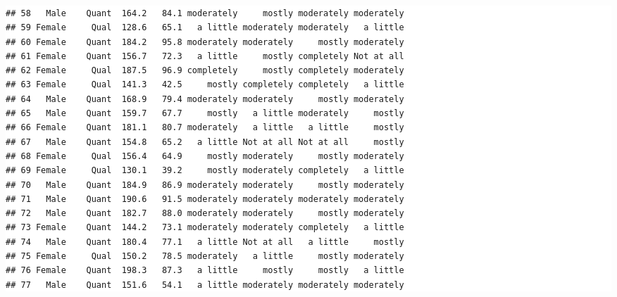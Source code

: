     ## 58   Male    Quant  164.2   84.1 moderately     mostly moderately moderately
    ## 59 Female     Qual  128.6   65.1   a little moderately moderately   a little
    ## 60 Female    Quant  184.2   95.8 moderately moderately     mostly moderately
    ## 61 Female    Quant  156.7   72.3   a little     mostly completely Not at all
    ## 62 Female     Qual  187.5   96.9 completely     mostly completely moderately
    ## 63 Female     Qual  141.3   42.5     mostly completely completely   a little
    ## 64   Male    Quant  168.9   79.4 moderately moderately     mostly moderately
    ## 65   Male    Quant  159.7   67.7     mostly   a little moderately     mostly
    ## 66 Female    Quant  181.1   80.7 moderately   a little   a little     mostly
    ## 67   Male    Quant  154.8   65.2   a little Not at all Not at all     mostly
    ## 68 Female     Qual  156.4   64.9     mostly moderately     mostly moderately
    ## 69 Female     Qual  130.1   39.2     mostly moderately completely   a little
    ## 70   Male    Quant  184.9   86.9 moderately moderately     mostly moderately
    ## 71   Male    Quant  190.6   91.5 moderately moderately moderately moderately
    ## 72   Male    Quant  182.7   88.0 moderately moderately     mostly moderately
    ## 73 Female    Quant  144.2   73.1 moderately moderately completely   a little
    ## 74   Male    Quant  180.4   77.1   a little Not at all   a little     mostly
    ## 75 Female     Qual  150.2   78.5 moderately   a little     mostly moderately
    ## 76 Female    Quant  198.3   87.3   a little     mostly     mostly   a little
    ## 77   Male    Quant  151.6   54.1   a little moderately moderately moderately